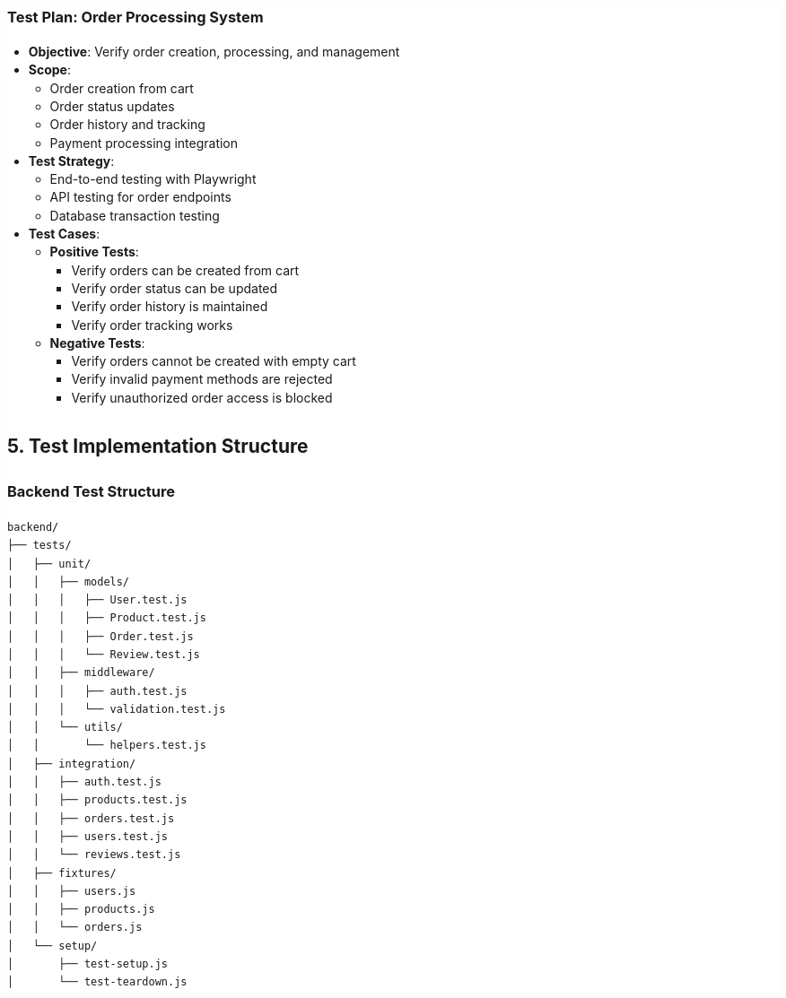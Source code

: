 ### Test Plan: Order Processing System

- **Objective**: Verify order creation, processing, and management
- **Scope**:
  - Order creation from cart
  - Order status updates
  - Order history and tracking
  - Payment processing integration
- **Test Strategy**:
  - End-to-end testing with Playwright
  - API testing for order endpoints
  - Database transaction testing
- **Test Cases**:
  - **Positive Tests**:
    - Verify orders can be created from cart
    - Verify order status can be updated
    - Verify order history is maintained
    - Verify order tracking works
  - **Negative Tests**:
    - Verify orders cannot be created with empty cart
    - Verify invalid payment methods are rejected
    - Verify unauthorized order access is blocked

## 5. Test Implementation Structure

### Backend Test Structure

```
backend/
├── tests/
│   ├── unit/
│   │   ├── models/
│   │   │   ├── User.test.js
│   │   │   ├── Product.test.js
│   │   │   ├── Order.test.js
│   │   │   └── Review.test.js
│   │   ├── middleware/
│   │   │   ├── auth.test.js
│   │   │   └── validation.test.js
│   │   └── utils/
│   │       └── helpers.test.js
│   ├── integration/
│   │   ├── auth.test.js
│   │   ├── products.test.js
│   │   ├── orders.test.js
│   │   ├── users.test.js
│   │   └── reviews.test.js
│   ├── fixtures/
│   │   ├── users.js
│   │   ├── products.js
│   │   └── orders.js
│   └── setup/
│       ├── test-setup.js
│       └── test-teardown.js
```
